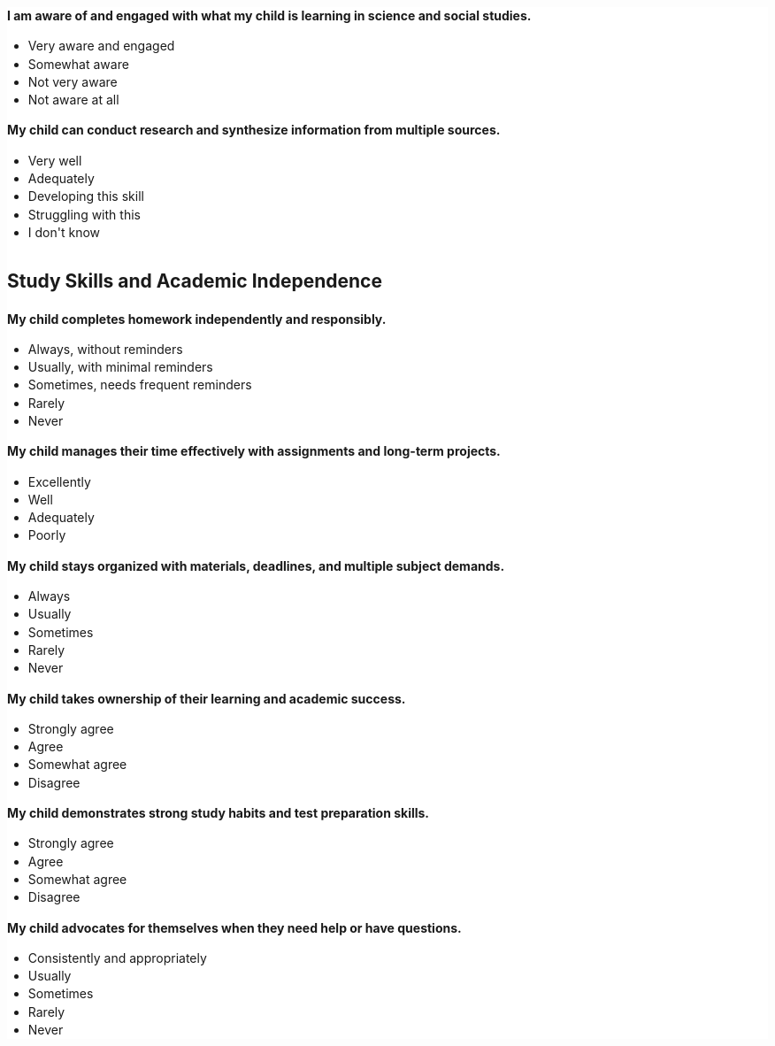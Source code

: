 **I am aware of and engaged with what my child is learning in science and social studies.**
- Very aware and engaged
- Somewhat aware
- Not very aware
- Not aware at all

**My child can conduct research and synthesize information from multiple sources.**
- Very well
- Adequately
- Developing this skill
- Struggling with this
- I don't know

## Study Skills and Academic Independence

**My child completes homework independently and responsibly.**
- Always, without reminders
- Usually, with minimal reminders
- Sometimes, needs frequent reminders
- Rarely
- Never

**My child manages their time effectively with assignments and long-term projects.**
- Excellently
- Well
- Adequately
- Poorly

**My child stays organized with materials, deadlines, and multiple subject demands.**
- Always
- Usually
- Sometimes
- Rarely
- Never

**My child takes ownership of their learning and academic success.**
- Strongly agree
- Agree
- Somewhat agree
- Disagree

**My child demonstrates strong study habits and test preparation skills.**
- Strongly agree
- Agree
- Somewhat agree
- Disagree

**My child advocates for themselves when they need help or have questions.**
- Consistently and appropriately
- Usually
- Sometimes
- Rarely
- Never
